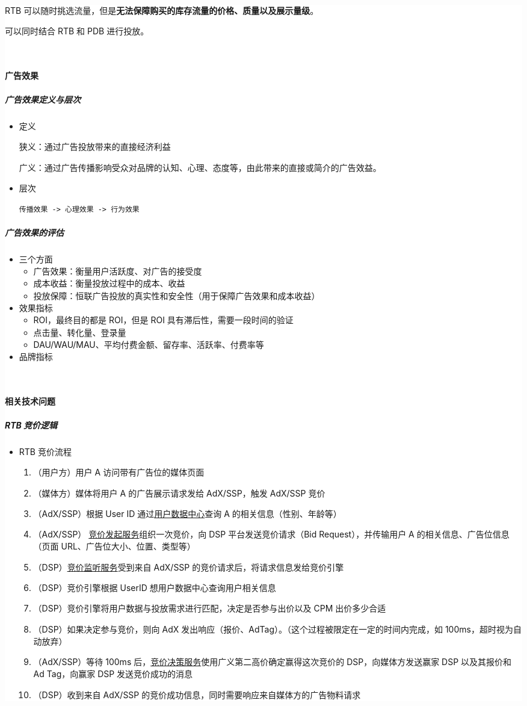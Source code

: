   RTB 可以随时挑选流量，但是**无法保障购买的库存流量的价格、质量以及展示量级**。

  可以同时结合 RTB 和 PDB 进行投放。

<br>

#### 广告效果

##### 广告效果定义与层次

- 定义

  狭义：通过广告投放带来的直接经济利益

  广义：通过广告传播影响受众对品牌的认知、心理、态度等，由此带来的直接或简介的广告效益。

- 层次

  `传播效果 -> 心理效果 -> 行为效果 `

##### 广告效果的评估

- 三个方面
  - 广告效果：衡量用户活跃度、对广告的接受度
  - 成本收益：衡量投放过程中的成本、收益
  - 投放保障：恒联广告投放的真实性和安全性（用于保障广告效果和成本收益）
- 效果指标
  - ROI，最终目的都是 ROI，但是 ROI 具有滞后性，需要一段时间的验证
  - 点击量、转化量、登录量
  - DAU/WAU/MAU、平均付费金额、留存率、活跃率、付费率等
- 品牌指标

<br>

#### 相关技术问题

##### RTB 竞价逻辑 

- RTB 竞价流程

    1. （用户方）用户 A 访问带有广告位的媒体页面

    2. （媒体方）媒体将用户 A 的广告展示请求发给 AdX/SSP，触发 AdX/SSP 竞价

    3. （AdX/SSP）根据 User ID 通过<u>用户数据中心</u>查询 A 的相关信息（性别、年龄等）

    4. （AdX/SSP） <u>竞价发起服务</u>组织一次竞价，向 DSP 平台发送竞价请求（Bid Request），并传输用户 A 的相关信息、广告位信息（页面 URL、广告位大小、位置、类型等）

    5. （DSP）<u>竞价监听服务</u>受到来自 AdX/SSP 的竞价请求后，将请求信息发给竞价引擎

    6. （DSP）竞价引擎根据 UserID 想用户数据中心查询用户相关信息

    7. （DSP）竞价引擎将用户数据与投放需求进行匹配，决定是否参与出价以及 CPM 出价多少合适

    8. （DSP）如果决定参与竞价，则向 AdX 发出响应（报价、AdTag）。（这个过程被限定在一定的时间内完成，如 100ms，超时视为自动放弃）

    9. （AdX/SSP）等待 100ms 后，<u>竞价决策服务</u>使用广义第二高价确定赢得这次竞价的 DSP，向媒体方发送赢家 DSP 以及其报价和 Ad Tag，向赢家 DSP 发送竞价成功的消息

    10. （DSP）收到来自 AdX/SSP 的竞价成功信息，同时需要响应来自媒体方的广告物料请求
